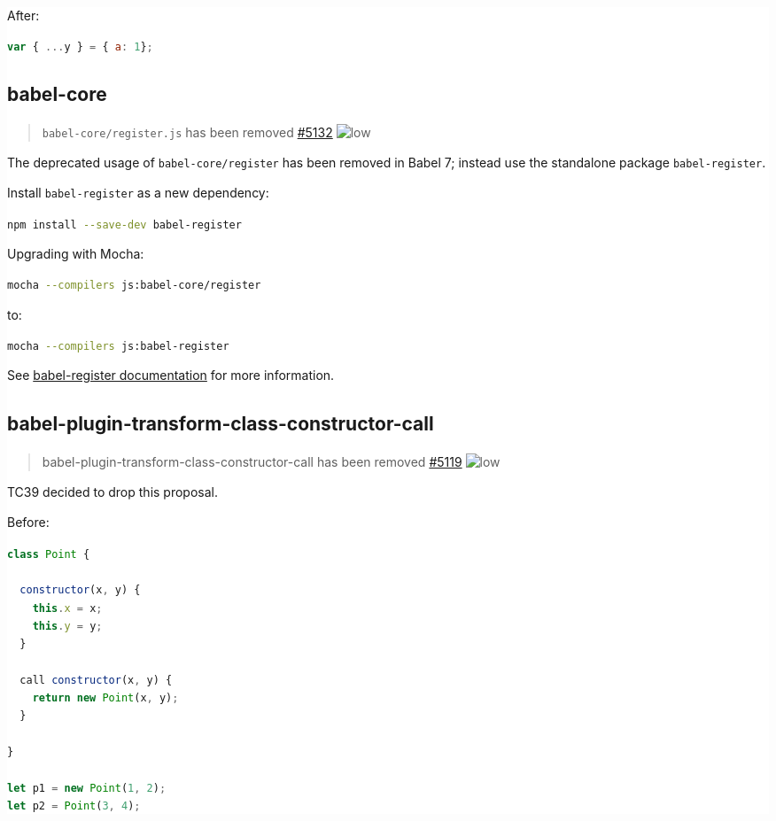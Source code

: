 After:

```js
var { ...y } = { a: 1};
```

## babel-core

> `babel-core/register.js` has been removed [#5132](https://github.com/babel/babel/pull/5132) ![low](https://img.shields.io/badge/risk%20of%20breakage%3F-low-yellowgreen.svg)

The deprecated usage of `babel-core/register` has been removed in Babel 7; instead use the standalone package `babel-register`.

Install `babel-register` as a new dependency:

```sh
npm install --save-dev babel-register
```

Upgrading with Mocha:

```sh
mocha --compilers js:babel-core/register
```

to:

```sh
mocha --compilers js:babel-register
```

See [babel-register documentation](https://babeljs.io/docs/usage/babel-register/) for more information.

## babel-plugin-transform-class-constructor-call

> babel-plugin-transform-class-constructor-call has been removed [#5119](https://github.com/babel/babel/pull/5119) ![low](https://img.shields.io/badge/risk%20of%20breakage%3F-low-yellowgreen.svg)

TC39 decided to drop this proposal.

Before:

```js
class Point {

  constructor(x, y) {
    this.x = x;
    this.y = y;
  }

  call constructor(x, y) {
    return new Point(x, y);
  }

}

let p1 = new Point(1, 2);
let p2 = Point(3, 4);
```
